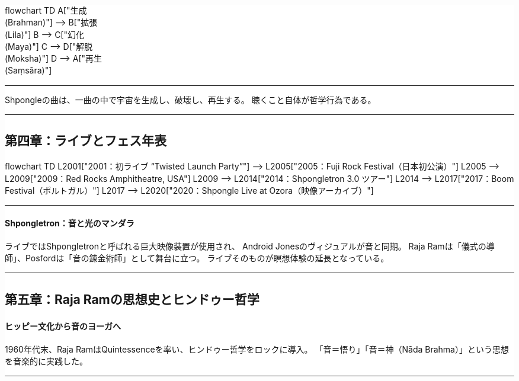
<div class="mermaid">

flowchart TD
  A["生成<br>(Brahman)"] --> B["拡張<br>(Lila)"]
  B --> C["幻化<br>(Maya)"]
  C --> D["解脱<br>(Moksha)"]
  D --> A["再生<br>(Saṃsāra)"]

</div>

---

Shpongleの曲は、一曲の中で宇宙を生成し、破壊し、再生する。
聴くこと自体が哲学行為である。

---

## 第四章：ライブとフェス年表

<div class="mermaid">

flowchart TD
  L2001["2001：初ライブ “Twisted Launch Party”"] --> L2005["2005：Fuji Rock Festival（日本初公演）"]
  L2005 --> L2009["2009：Red Rocks Amphitheatre, USA"]
  L2009 --> L2014["2014：Shpongletron 3.0 ツアー"]
  L2014 --> L2017["2017：Boom Festival（ポルトガル）"]
  L2017 --> L2020["2020：Shpongle Live at Ozora（映像アーカイブ）"]

</div>

---

#### Shpongletron：音と光のマンダラ

ライブではShpongletronと呼ばれる巨大映像装置が使用され、
Android Jonesのヴィジュアルが音と同期。
Raja Ramは「儀式の導師」、Posfordは「音の錬金術師」として舞台に立つ。
ライブそのものが瞑想体験の延長となっている。

<iframe width="560" height="315" src="https://www.youtube.com/embed/30IjJDKnloc?si=MovZTwgFHIJDjhzC" title="YouTube video player" frameborder="0" allow="accelerometer; autoplay; clipboard-write; encrypted-media; gyroscope; picture-in-picture; web-share" referrerpolicy="strict-origin-when-cross-origin" allowfullscreen></iframe>

---

## 第五章：Raja Ramの思想史とヒンドゥー哲学

#### ヒッピー文化から音のヨーガへ

1960年代末、Raja RamはQuintessenceを率い、ヒンドゥー哲学をロックに導入。
「音＝悟り」「音＝神（Nāda Brahma）」という思想を音楽的に実践した。

<iframe width="560" height="315" src="https://www.youtube.com/embed/QDleD84Q-pQ?si=H_Iq3nRQ1-L7ML2D" title="YouTube video player" frameborder="0" allow="accelerometer; autoplay; clipboard-write; encrypted-media; gyroscope; picture-in-picture; web-share" referrerpolicy="strict-origin-when-cross-origin" allowfullscreen></iframe>

---